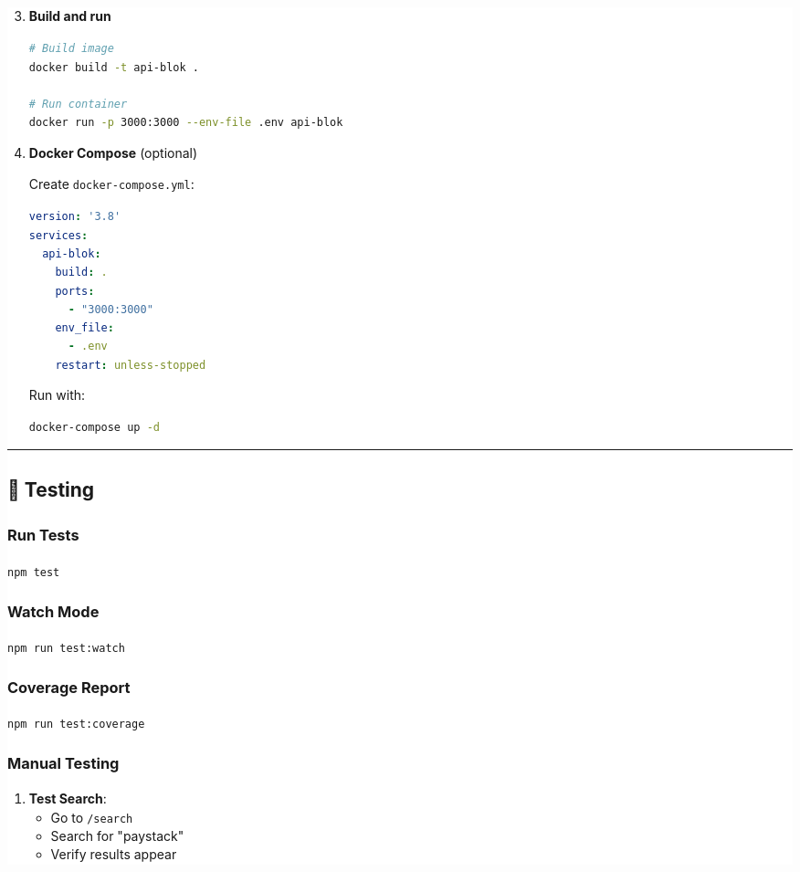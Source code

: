 3. **Build and run**
   ```bash
   # Build image
   docker build -t api-blok .
   
   # Run container
   docker run -p 3000:3000 --env-file .env api-blok
   ```

4. **Docker Compose** (optional)
   
   Create `docker-compose.yml`:
   ```yaml
   version: '3.8'
   services:
     api-blok:
       build: .
       ports:
         - "3000:3000"
       env_file:
         - .env
       restart: unless-stopped
   ```
   
   Run with:
   ```bash
   docker-compose up -d
   ```

---

## 🧪 Testing

### Run Tests
```bash
npm test
```

### Watch Mode
```bash
npm run test:watch
```

### Coverage Report
```bash
npm run test:coverage
```

### Manual Testing

1. **Test Search**:
   - Go to `/search`
   - Search for "paystack"
   - Verify results appear
